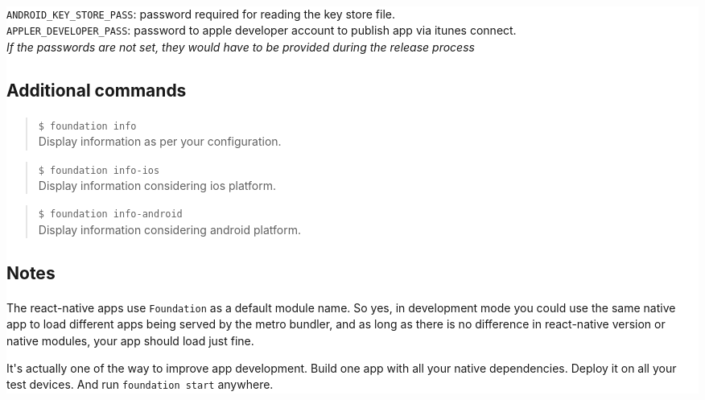    `ANDROID_KEY_STORE_PASS`: password required for reading the key store file.<br/>
   `APPLER_DEVELOPER_PASS`: password to apple developer account to publish app via itunes connect.<br/>
   *If the passwords are not set, they would have to be provided during the release process*

## Additional commands
> `$ foundation info` <br/>
Display information as per your configuration.

> `$ foundation info-ios`<br/>
Display information considering ios platform.

> `$ foundation info-android`<br/>
Display information considering android platform.

## Notes
The react-native apps use `Foundation` as a default module name. So yes, in development mode you could use the same
native app to load different apps being served by the metro
bundler, and as long as there is no difference in react-native
version or native modules, your app should load just fine.

It's actually one of the way to improve app development. Build
one app with all your native dependencies. Deploy it on all
your test devices. And run `foundation start` anywhere.
